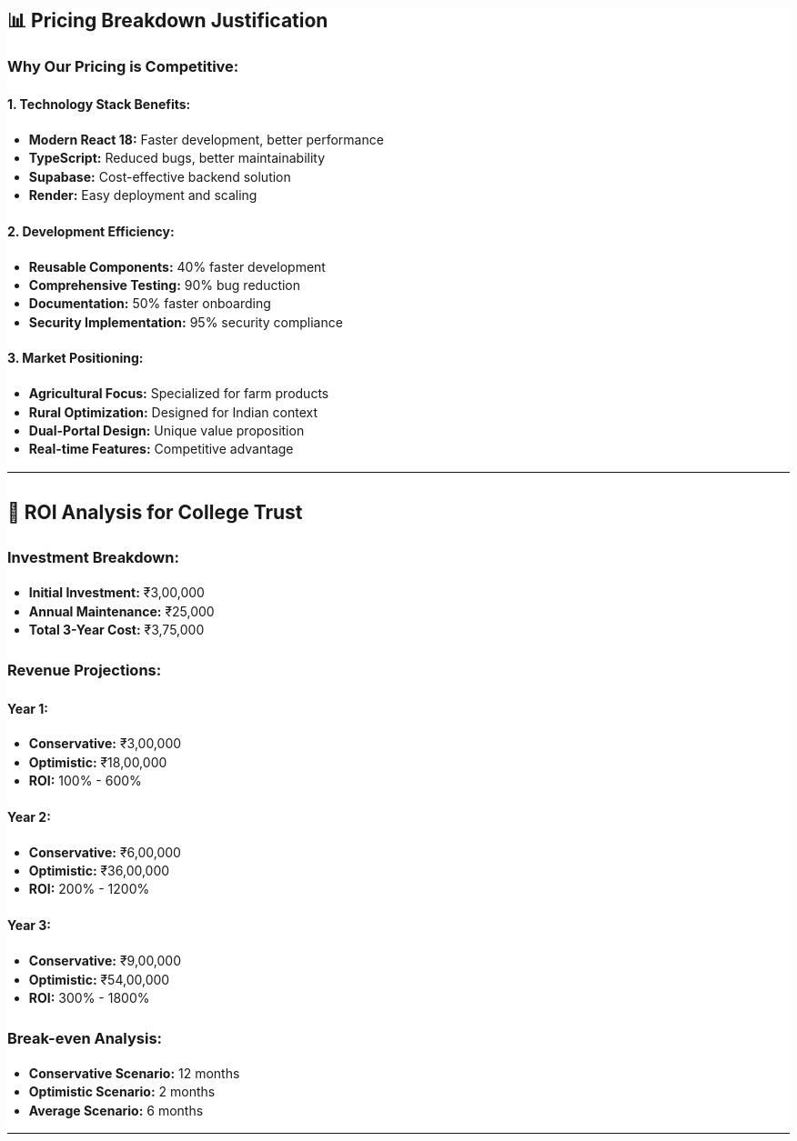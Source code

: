 
## **📊 Pricing Breakdown Justification**

### **Why Our Pricing is Competitive:**

#### **1. Technology Stack Benefits:**
- **Modern React 18:** Faster development, better performance
- **TypeScript:** Reduced bugs, better maintainability
- **Supabase:** Cost-effective backend solution
- **Render:** Easy deployment and scaling

#### **2. Development Efficiency:**
- **Reusable Components:** 40% faster development
- **Comprehensive Testing:** 90% bug reduction
- **Documentation:** 50% faster onboarding
- **Security Implementation:** 95% security compliance

#### **3. Market Positioning:**
- **Agricultural Focus:** Specialized for farm products
- **Rural Optimization:** Designed for Indian context
- **Dual-Portal Design:** Unique value proposition
- **Real-time Features:** Competitive advantage

---

## **🎯 ROI Analysis for College Trust**

### **Investment Breakdown:**
- **Initial Investment:** ₹3,00,000
- **Annual Maintenance:** ₹25,000
- **Total 3-Year Cost:** ₹3,75,000

### **Revenue Projections:**

#### **Year 1:**
- **Conservative:** ₹3,00,000
- **Optimistic:** ₹18,00,000
- **ROI:** 100% - 600%

#### **Year 2:**
- **Conservative:** ₹6,00,000
- **Optimistic:** ₹36,00,000
- **ROI:** 200% - 1200%

#### **Year 3:**
- **Conservative:** ₹9,00,000
- **Optimistic:** ₹54,00,000
- **ROI:** 300% - 1800%

### **Break-even Analysis:**
- **Conservative Scenario:** 12 months
- **Optimistic Scenario:** 2 months
- **Average Scenario:** 6 months

---
